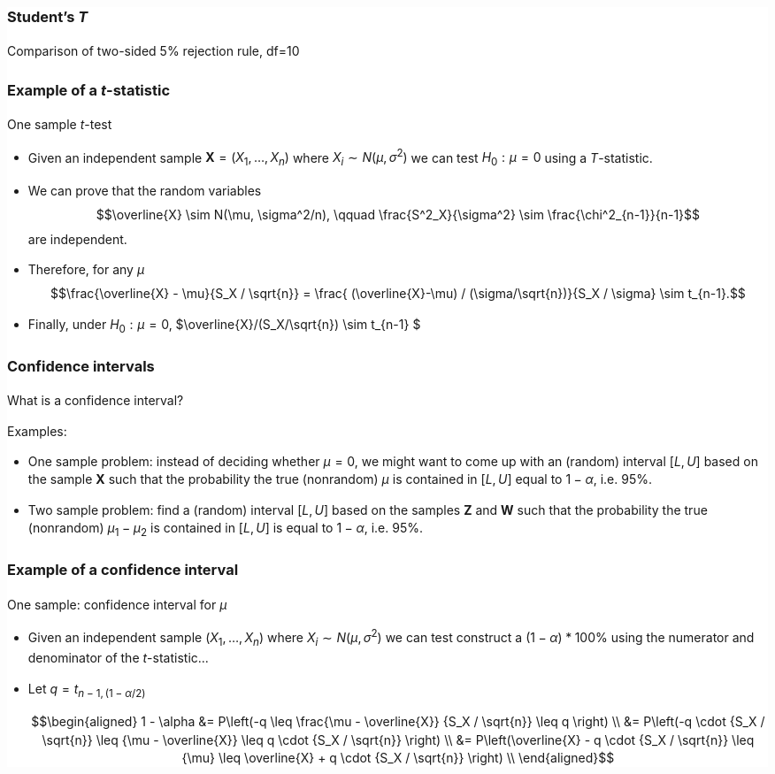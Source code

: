 ### Student’s $T$

Comparison of two-sided 5% rejection rule, df=10

### Example of a $t$-statistic

One sample $t$-test

-   Given an independent sample $\pmb{X}=(X_1, \dots, X_n)$ where
    $X_i\sim N(\mu,\sigma^2)$ we can test $H_0:\mu=0$ using a
    $T$-statistic.

-   We can prove that the random variables
    $$\overline{X} \sim N(\mu, \sigma^2/n), \qquad \frac{S^2_X}{\sigma^2} \sim \frac{\chi^2_{n-1}}{n-1}$$
    are independent.

-   Therefore, for any $\mu$
    $$\frac{\overline{X} - \mu}{S_X / \sqrt{n}} = \frac{ (\overline{X}-\mu) / (\sigma/\sqrt{n})}{S_X / \sigma} \sim t_{n-1}.$$

-   Finally, under $H_0:\mu=0$,
    $\overline{X}/(S_X/\sqrt{n}) \sim t_{n-1}
       $

### Confidence intervals

What is a confidence interval?

Examples:

-   One sample problem: instead of deciding whether $\mu=0$, we might
    want to come up with an (random) interval $[L,U]$ based on the
    sample $\pmb{X}$ such that the probability the true (nonrandom)
    $\mu$ is contained in $[L,U]$ equal to $1-\alpha$, i.e. 95%.

-   Two sample problem: find a (random) interval $[L,U]$ based on the
    samples $\pmb{Z}$ and $\pmb{W}$ such that the probability the true
    (nonrandom) $\mu_1-\mu_2$ is contained in $[L,U]$ is equal to
    $1-\alpha$, i.e. 95%.

### Example of a confidence interval

One sample: confidence interval for $\mu$

-   Given an independent sample $(X_1, \dots, X_n)$ where
    $X_i\sim N(\mu,\sigma^2)$ we can test construct a $(1-\alpha)*100\%$
    using the numerator and denominator of the $t$-statistic...

-   Let $q=t_{n-1,(1-\alpha/2)}$

    $$\begin{aligned}
       1 - \alpha &= P\left(-q \leq \frac{\mu - \overline{X}}
       {S_X / \sqrt{n}} \leq q \right) \\
       &= P\left(-q \cdot {S_X / \sqrt{n}} \leq {\mu - \overline{X}}
       \leq q  \cdot {S_X / \sqrt{n}} \right) \\
       &= P\left(\overline{X} - q  \cdot {S_X / \sqrt{n}}
       \leq {\mu} \leq \overline{X} + q  \cdot {S_X / \sqrt{n}} \right) \\
       \end{aligned}$$
